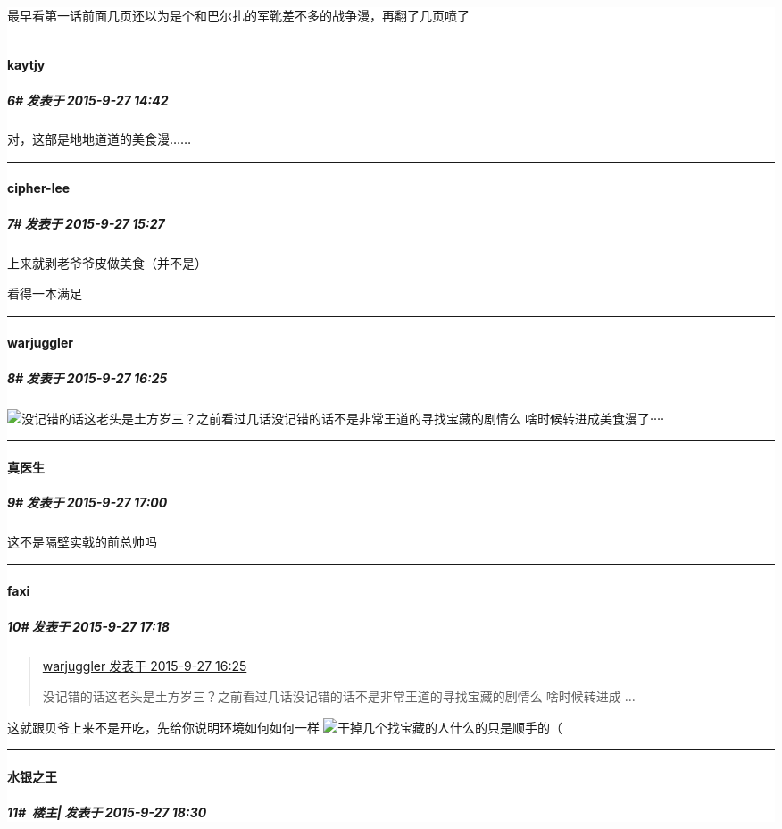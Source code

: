 
最早看第一话前面几页还以为是个和巴尔扎的军靴差不多的战争漫，再翻了几页喷了


-----

####  kaytjy  
##### 6#       发表于 2015-9-27 14:42


对，这部是地地道道的美食漫……


-----

####  cipher-lee  
##### 7#       发表于 2015-9-27 15:27


上来就剥老爷爷皮做美食（并不是）

看得一本满足


-----

####  warjuggler  
##### 8#       发表于 2015-9-27 16:25


<img src="https://static.saraba1st.com/image/smiley/face/112.gif" referrerpolicy="no-referrer">没记错的话这老头是土方岁三？之前看过几话没记错的话不是非常王道的寻找宝藏的剧情么 啥时候转进成美食漫了····


-----

####  真医生  
##### 9#       发表于 2015-9-27 17:00


这不是隔壁实戟的前总帅吗


-----

####  faxi  
##### 10#       发表于 2015-9-27 17:18


<blockquote><a href="httphttps://bbs.saraba1st.com/2b/forum.php?mod=redirect&amp;goto=findpost&amp;pid=30281698&amp;ptid=1158270" target="_blank">warjuggler 发表于 2015-9-27 16:25</a>

没记错的话这老头是土方岁三？之前看过几话没记错的话不是非常王道的寻找宝藏的剧情么 啥时候转进成 ...</blockquote>
这就跟贝爷上来不是开吃，先给你说明环境如何如何一样
<img src="https://static.saraba1st.com/image/smiley/face/158.jpg" referrerpolicy="no-referrer">干掉几个找宝藏的人什么的只是顺手的（


-----

####  水银之王  
##### 11#         楼主| 发表于 2015-9-27 18:30
